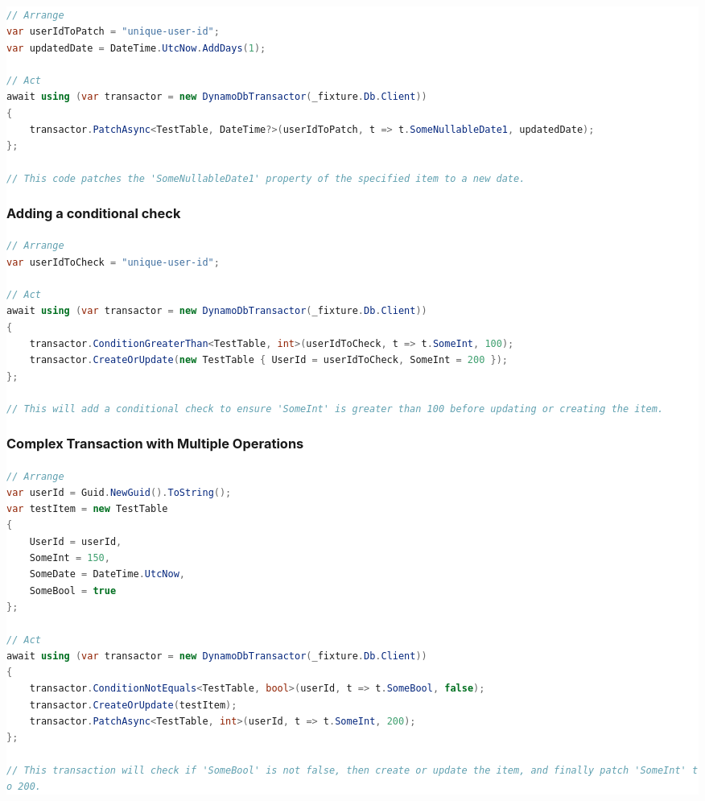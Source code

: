 ```csharp
// Arrange
var userIdToPatch = "unique-user-id";
var updatedDate = DateTime.UtcNow.AddDays(1);

// Act
await using (var transactor = new DynamoDbTransactor(_fixture.Db.Client))
{
    transactor.PatchAsync<TestTable, DateTime?>(userIdToPatch, t => t.SomeNullableDate1, updatedDate);
};

// This code patches the 'SomeNullableDate1' property of the specified item to a new date.

```


### Adding a conditional check

```csharp
// Arrange
var userIdToCheck = "unique-user-id";

// Act
await using (var transactor = new DynamoDbTransactor(_fixture.Db.Client))
{
    transactor.ConditionGreaterThan<TestTable, int>(userIdToCheck, t => t.SomeInt, 100);
    transactor.CreateOrUpdate(new TestTable { UserId = userIdToCheck, SomeInt = 200 });
};

// This will add a conditional check to ensure 'SomeInt' is greater than 100 before updating or creating the item.

```

###  Complex Transaction with Multiple Operations

```csharp
// Arrange
var userId = Guid.NewGuid().ToString();
var testItem = new TestTable
{
    UserId = userId,
    SomeInt = 150,
    SomeDate = DateTime.UtcNow,
    SomeBool = true
};

// Act
await using (var transactor = new DynamoDbTransactor(_fixture.Db.Client))
{
    transactor.ConditionNotEquals<TestTable, bool>(userId, t => t.SomeBool, false);
    transactor.CreateOrUpdate(testItem);
    transactor.PatchAsync<TestTable, int>(userId, t => t.SomeInt, 200);
};

// This transaction will check if 'SomeBool' is not false, then create or update the item, and finally patch 'SomeInt' to 200.

```

